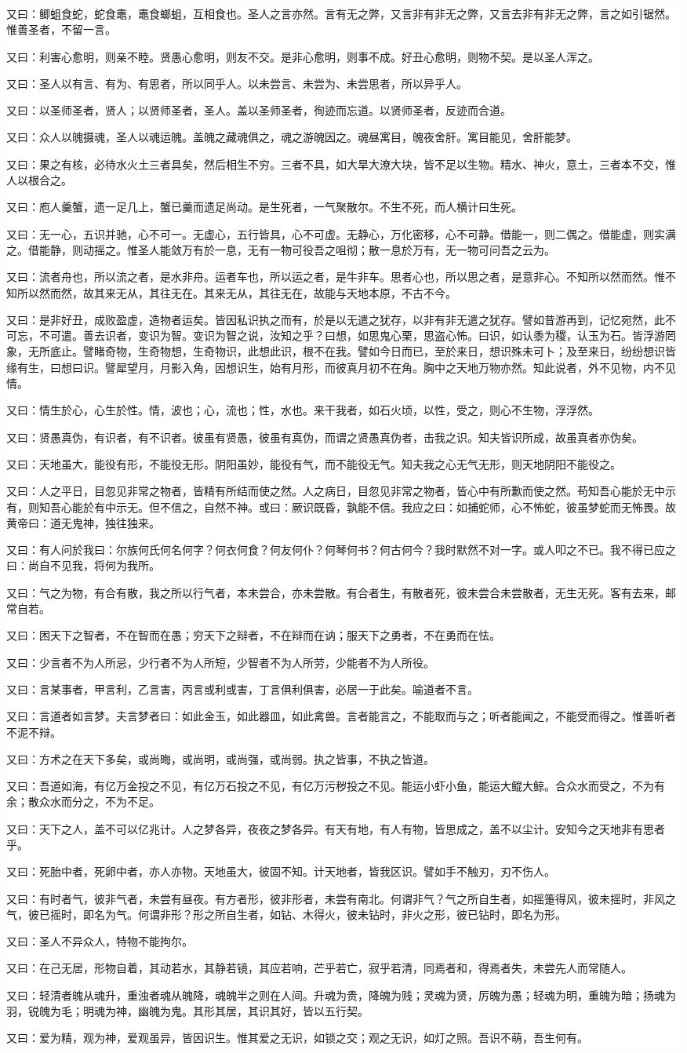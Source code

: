 又曰：鲫蛆食蛇，蛇食鼃，鼃食螂蛆，互相食也。圣人之言亦然。言有无之弊，又言非有非无之弊，又言去非有非无之弊，言之如引锯然。惟善圣者，不留一言。  

又曰：利害心愈明，则亲不睦。贤愚心愈明，则友不交。是非心愈明，则事不成。好丑心愈明，则物不契。是以圣人浑之。  

又曰：圣人以有言、有为、有思者，所以同乎人。以未尝言、未尝为、未尝思者，所以异乎人。  

又曰：以圣师圣者，贤人；以贤师圣者，圣人。盖以圣师圣者，徇迹而忘道。以贤师圣者，反迹而合道。  

又曰：众人以魄摄魂，圣人以魂运魄。盖魄之藏魂俱之，魂之游魄因之。魂昼寓目，魄夜舍肝。寓目能见，舍肝能梦。  

又曰：果之有核，必待水火土三者具矣，然后相生不穷。三者不具，如大旱大潦大块，皆不足以生物。精水、神火，意土，三者本不交，惟人以根合之。  

又曰：庖人羹蟹，遗一足几上，蟹已羹而遗足尚动。是生死者，一气聚散尔。不生不死，而人横计曰生死。  

又曰：无一心，五识并驰，心不可一。无虚心，五行皆具，心不可虚。无静心，万化密移，心不可静。借能一，则二偶之。借能虚，则实满之。借能静，则动摇之。惟圣人能敛万有於一息，无有一物可役吾之咀彻；散一息於万有，无一物可问吾之云为。  

又曰：流者舟也，所以流之者，是水非舟。运者车也，所以运之者，是牛非车。思者心也，所以思之者，是意非心。不知所以然而然。惟不知所以然而然，故其来无从，其往无在。其来无从，其往无在，故能与天地本原，不古不今。  

又曰：是非好丑，成败盈虚，造物者运矣。皆因私识执之而有，於是以无遣之犹存，以非有非无遣之犹存。譬如昔游再到，记忆宛然，此不可忘，不可遣。善去识者，变识为智。变识为智之说，汝知之乎？曰想，如思鬼心栗，思盗心怖。曰识，如认黍为稷，认玉为石。皆浮游罔象，无所底止。譬睹奇物，生奇物想，生奇物识，此想此识，根不在我。譬如今日而已，至於来日，想识殊未可卜；及至来日，纷纷想识皆缘有生，曰想曰识。譬犀望月，月影入角，因想识生，始有月形，而彼真月初不在角。胸中之天地万物亦然。知此说者，外不见物，内不见情。  

又曰：情生於心，心生於性。情，波也；心，流也；性，水也。来干我者，如石火顷，以性，受之，则心不生物，浮浮然。  

又曰：贤愚真伪，有识者，有不识者。彼虽有贤愚，彼虽有真伪，而谓之贤愚真伪者，击我之识。知夫皆识所成，故虽真者亦伪矣。  

又曰：天地虽大，能役有形，不能役无形。阴阳虽妙，能役有气，而不能役无气。知夫我之心无气无形，则天地阴阳不能役之。  

又曰：人之平日，目忽见非常之物者，皆精有所结而使之然。人之病日，目忽见非常之物者，皆心中有所歉而使之然。苟知吾心能於无中示有，则知吾心能於有中示无。但不信之，自然不神。或曰：厥识既昏，孰能不信。我应之曰：如捕蛇师，心不怖蛇，彼虽梦蛇而无怖畏。故黄帝曰：道无鬼神，独往独来。  

又曰：有人问於我曰：尔族何氏何名何字？何衣何食？何友何仆？何琴何书？何古何今？我时默然不对一字。或人叩之不已。我不得已应之曰：尚自不见我，将何为我所。  

又曰：气之为物，有合有散，我之所以行气者，本未尝合，亦未尝散。有合者生，有散者死，彼未尝合未尝散者，无生无死。客有去来，邮常自若。  

又曰：困天下之智者，不在智而在愚；穷天下之辩者，不在辩而在讷；服天下之勇者，不在勇而在怯。  

又曰：少言者不为人所忌，少行者不为人所短，少智者不为人所劳，少能者不为人所役。  

又曰：言某事者，甲言利，乙言害，丙言或利或害，丁言俱利俱害，必居一于此矣。喻道者不言。  

又曰：言道者如言梦。夫言梦者曰：如此金玉，如此器皿，如此禽兽。言者能言之，不能取而与之；听者能闻之，不能受而得之。惟善听者不泥不辩。  

又曰：方术之在天下多矣，或尚晦，或尚明，或尚强，或尚弱。执之皆事，不执之皆道。  

又曰：吾道如海，有亿万金投之不见，有亿万石投之不见，有亿万污秽投之不见。能运小虾小鱼，能运大鲲大鲸。合众水而受之，不为有余；散众水而分之，不为不足。  

又曰：天下之人，盖不可以亿兆计。人之梦各异，夜夜之梦各异。有天有地，有人有物，皆思成之，盖不以尘计。安知今之天地非有思者乎。  

又曰：死胎中者，死卵中者，亦人亦物。天地虽大，彼固不知。计天地者，皆我区识。譬如手不触刃，刃不伤人。  

又曰：有时者气，彼非气者，未尝有昼夜。有方者形，彼非形者，未尝有南北。何谓非气？气之所自生者，如摇箑得风，彼未摇时，非风之气，彼已摇时，即名为气。何谓非形？形之所自生者，如钻、木得火，彼未钻时，非火之形，彼已钻时，即名为形。  

又曰：圣人不异众人，特物不能拘尔。  

又曰：在己无居，形物自着，其动若水，其静若镜，其应若响，芒乎若亡，寂乎若清，同焉者和，得焉者失，未尝先人而常随人。  

又曰：轻清者魄从魂升，重浊者魂从魄降，魂魄半之则在人间。升魂为贵，降魄为贱；灵魂为贤，厉魄为愚；轻魂为明，重魄为暗；扬魂为羽，锐魄为毛；明魂为神，幽魄为鬼。其形其居，其识其好，皆以五行契。  

又曰：爱为精，观为神，爱观虽异，皆因识生。惟其爱之无识，如锁之交；观之无识，如灯之照。吾识不萌，吾生何有。  

